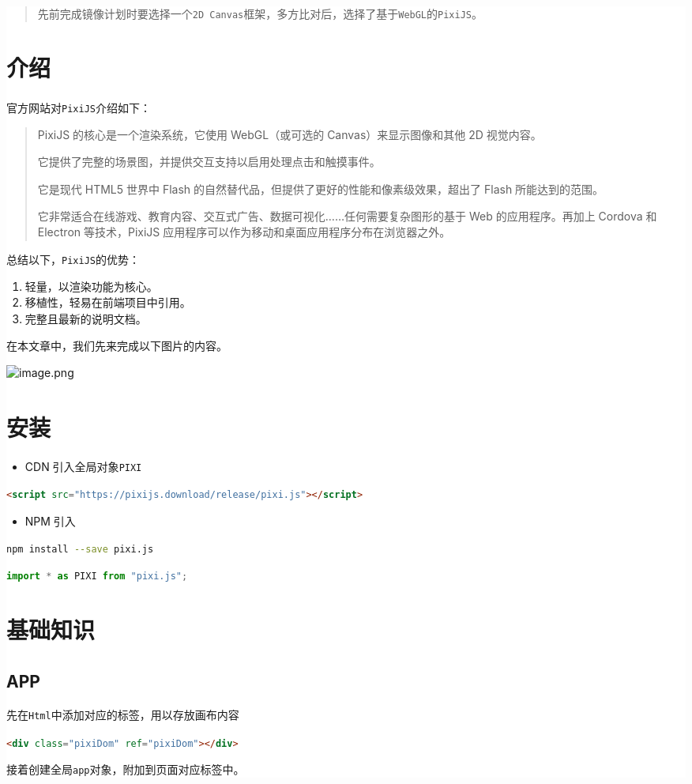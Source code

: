 > 先前完成镜像计划时要选择一个`2D Canvas`框架，多方比对后，选择了基于`WebGL`的`PixiJS`。

# 介绍

官方网站对`PixiJS`介绍如下：

> PixiJS 的核心是一个渲染系统，它使用 WebGL（或可选的 Canvas）来显示图像和其他 2D 视觉内容。
>
> 它提供了完整的场景图，并提供交互支持以启用处理点击和触摸事件。
>
> 它是现代 HTML5 世界中 Flash 的自然替代品，但提供了更好的性能和像素级效果，超出了 Flash 所能达到的范围。
>
> 它非常适合在线游戏、教育内容、交互式广告、数据可视化……任何需要复杂图形的基于 Web 的应用程序。再加上 Cordova 和 Electron 等技术，PixiJS 应用程序可以作为移动和桌面应用程序分布在浏览器之外。

总结以下，`PixiJS`的优势：

1. 轻量，以渲染功能为核心。
2. 移植性，轻易在前端项目中引用。
3. 完整且最新的说明文档。

在本文章中，我们先来完成以下图片的内容。

![image.png](https://p9-juejin.byteimg.com/tos-cn-i-k3u1fbpfcp/c9cb433e6ff24674a476b638fb0df758~tplv-k3u1fbpfcp-watermark.image?)

# 安装

- CDN 引入全局对象`PIXI`

```html
<script src="https://pixijs.download/release/pixi.js"></script>
```

- NPM 引入

```bash
npm install --save pixi.js
```

```js
import * as PIXI from "pixi.js";
```

# 基础知识

## APP

先在`Html`中添加对应的标签，用以存放画布内容

```html
<div class="pixiDom" ref="pixiDom"></div>
```

接着创建全局`app`对象，附加到页面对应标签中。
